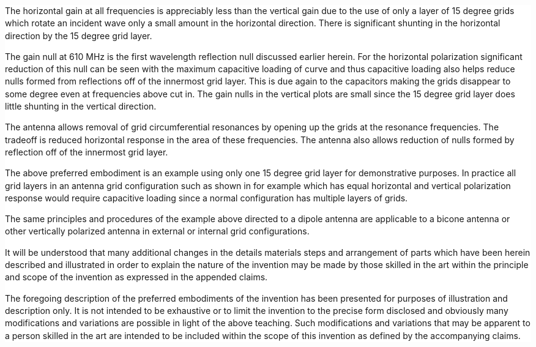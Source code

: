 The horizontal gain at all frequencies is appreciably less than the vertical gain due to the use of only a layer of 15 degree grids which rotate an incident wave only a small amount in the horizontal direction. There is significant shunting in the horizontal direction by the 15 degree grid layer.

The gain null at 610 MHz is the first wavelength reflection null discussed earlier herein. For the horizontal polarization significant reduction of this null can be seen with the maximum capacitive loading of curve and thus capacitive loading also helps reduce nulls formed from reflections off of the innermost grid layer. This is due again to the capacitors making the grids disappear to some degree even at frequencies above cut in. The gain nulls in the vertical plots are small since the 15 degree grid layer does little shunting in the vertical direction.

The antenna allows removal of grid circumferential resonances by opening up the grids at the resonance frequencies. The tradeoff is reduced horizontal response in the area of these frequencies. The antenna also allows reduction of nulls formed by reflection off of the innermost grid layer.

The above preferred embodiment is an example using only one 15 degree grid layer for demonstrative purposes. In practice all grid layers in an antenna grid configuration such as shown in for example which has equal horizontal and vertical polarization response would require capacitive loading since a normal configuration has multiple layers of grids.

The same principles and procedures of the example above directed to a dipole antenna are applicable to a bicone antenna or other vertically polarized antenna in external or internal grid configurations.

It will be understood that many additional changes in the details materials steps and arrangement of parts which have been herein described and illustrated in order to explain the nature of the invention may be made by those skilled in the art within the principle and scope of the invention as expressed in the appended claims.

The foregoing description of the preferred embodiments of the invention has been presented for purposes of illustration and description only. It is not intended to be exhaustive or to limit the invention to the precise form disclosed and obviously many modifications and variations are possible in light of the above teaching. Such modifications and variations that may be apparent to a person skilled in the art are intended to be included within the scope of this invention as defined by the accompanying claims.

